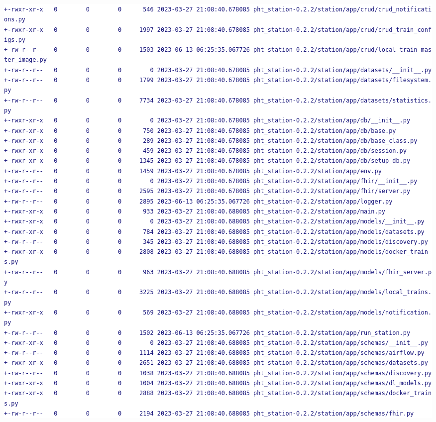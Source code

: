 ```diff
+-rwxr-xr-x   0        0        0      546 2023-03-27 21:08:40.678085 pht_station-0.2.2/station/app/crud/crud_notifications.py
+-rwxr-xr-x   0        0        0     1997 2023-03-27 21:08:40.678085 pht_station-0.2.2/station/app/crud/crud_train_configs.py
+-rw-r--r--   0        0        0     1503 2023-06-13 06:25:35.067726 pht_station-0.2.2/station/app/crud/local_train_master_image.py
+-rw-r--r--   0        0        0        0 2023-03-27 21:08:40.678085 pht_station-0.2.2/station/app/datasets/__init__.py
+-rw-r--r--   0        0        0     1799 2023-03-27 21:08:40.678085 pht_station-0.2.2/station/app/datasets/filesystem.py
+-rw-r--r--   0        0        0     7734 2023-03-27 21:08:40.678085 pht_station-0.2.2/station/app/datasets/statistics.py
+-rwxr-xr-x   0        0        0        0 2023-03-27 21:08:40.678085 pht_station-0.2.2/station/app/db/__init__.py
+-rwxr-xr-x   0        0        0      750 2023-03-27 21:08:40.678085 pht_station-0.2.2/station/app/db/base.py
+-rwxr-xr-x   0        0        0      289 2023-03-27 21:08:40.678085 pht_station-0.2.2/station/app/db/base_class.py
+-rwxr-xr-x   0        0        0      459 2023-03-27 21:08:40.678085 pht_station-0.2.2/station/app/db/session.py
+-rwxr-xr-x   0        0        0     1345 2023-03-27 21:08:40.678085 pht_station-0.2.2/station/app/db/setup_db.py
+-rw-r--r--   0        0        0     1459 2023-03-27 21:08:40.678085 pht_station-0.2.2/station/app/env.py
+-rw-r--r--   0        0        0        0 2023-03-27 21:08:40.678085 pht_station-0.2.2/station/app/fhir/__init__.py
+-rw-r--r--   0        0        0     2595 2023-03-27 21:08:40.678085 pht_station-0.2.2/station/app/fhir/server.py
+-rw-r--r--   0        0        0     2895 2023-06-13 06:25:35.067726 pht_station-0.2.2/station/app/logger.py
+-rwxr-xr-x   0        0        0      933 2023-03-27 21:08:40.688085 pht_station-0.2.2/station/app/main.py
+-rwxr-xr-x   0        0        0        0 2023-03-27 21:08:40.688085 pht_station-0.2.2/station/app/models/__init__.py
+-rwxr-xr-x   0        0        0      784 2023-03-27 21:08:40.688085 pht_station-0.2.2/station/app/models/datasets.py
+-rw-r--r--   0        0        0      345 2023-03-27 21:08:40.688085 pht_station-0.2.2/station/app/models/discovery.py
+-rwxr-xr-x   0        0        0     2808 2023-03-27 21:08:40.688085 pht_station-0.2.2/station/app/models/docker_trains.py
+-rw-r--r--   0        0        0      963 2023-03-27 21:08:40.688085 pht_station-0.2.2/station/app/models/fhir_server.py
+-rw-r--r--   0        0        0     3225 2023-03-27 21:08:40.688085 pht_station-0.2.2/station/app/models/local_trains.py
+-rwxr-xr-x   0        0        0      569 2023-03-27 21:08:40.688085 pht_station-0.2.2/station/app/models/notification.py
+-rw-r--r--   0        0        0     1502 2023-06-13 06:25:35.067726 pht_station-0.2.2/station/app/run_station.py
+-rwxr-xr-x   0        0        0        0 2023-03-27 21:08:40.688085 pht_station-0.2.2/station/app/schemas/__init__.py
+-rw-r--r--   0        0        0     1114 2023-03-27 21:08:40.688085 pht_station-0.2.2/station/app/schemas/airflow.py
+-rwxr-xr-x   0        0        0     2651 2023-03-27 21:08:40.688085 pht_station-0.2.2/station/app/schemas/datasets.py
+-rw-r--r--   0        0        0     1038 2023-03-27 21:08:40.688085 pht_station-0.2.2/station/app/schemas/discovery.py
+-rwxr-xr-x   0        0        0     1004 2023-03-27 21:08:40.688085 pht_station-0.2.2/station/app/schemas/dl_models.py
+-rwxr-xr-x   0        0        0     2888 2023-03-27 21:08:40.688085 pht_station-0.2.2/station/app/schemas/docker_trains.py
+-rw-r--r--   0        0        0     2194 2023-03-27 21:08:40.688085 pht_station-0.2.2/station/app/schemas/fhir.py
```